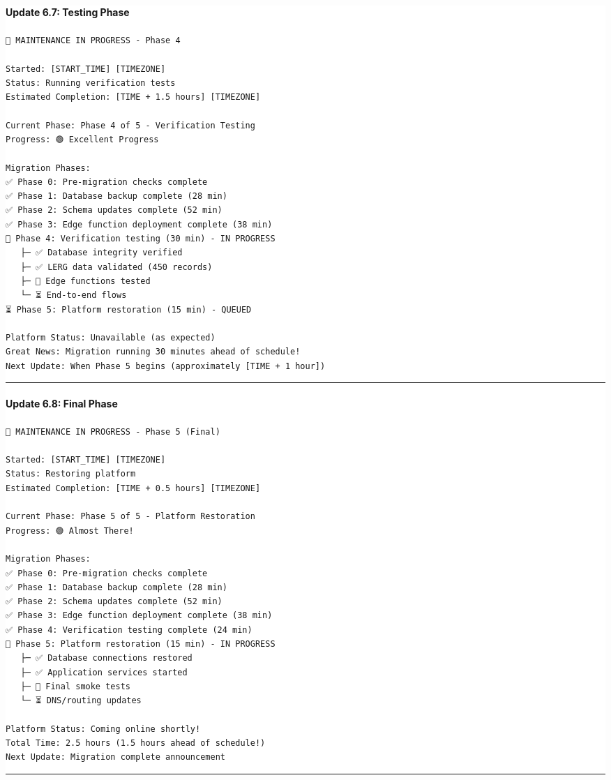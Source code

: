 
#### Update 6.7: Testing Phase
```
🔧 MAINTENANCE IN PROGRESS - Phase 4

Started: [START_TIME] [TIMEZONE]
Status: Running verification tests
Estimated Completion: [TIME + 1.5 hours] [TIMEZONE]

Current Phase: Phase 4 of 5 - Verification Testing
Progress: 🟢 Excellent Progress

Migration Phases:
✅ Phase 0: Pre-migration checks complete
✅ Phase 1: Database backup complete (28 min)
✅ Phase 2: Schema updates complete (52 min)
✅ Phase 3: Edge function deployment complete (38 min)
🔄 Phase 4: Verification testing (30 min) - IN PROGRESS
   ├─ ✅ Database integrity verified
   ├─ ✅ LERG data validated (450 records)
   ├─ 🔄 Edge functions tested
   └─ ⏳ End-to-end flows
⏳ Phase 5: Platform restoration (15 min) - QUEUED

Platform Status: Unavailable (as expected)
Great News: Migration running 30 minutes ahead of schedule!
Next Update: When Phase 5 begins (approximately [TIME + 1 hour])
```

---

#### Update 6.8: Final Phase
```
🔧 MAINTENANCE IN PROGRESS - Phase 5 (Final)

Started: [START_TIME] [TIMEZONE]
Status: Restoring platform
Estimated Completion: [TIME + 0.5 hours] [TIMEZONE]

Current Phase: Phase 5 of 5 - Platform Restoration
Progress: 🟢 Almost There!

Migration Phases:
✅ Phase 0: Pre-migration checks complete
✅ Phase 1: Database backup complete (28 min)
✅ Phase 2: Schema updates complete (52 min)
✅ Phase 3: Edge function deployment complete (38 min)
✅ Phase 4: Verification testing complete (24 min)
🔄 Phase 5: Platform restoration (15 min) - IN PROGRESS
   ├─ ✅ Database connections restored
   ├─ ✅ Application services started
   ├─ 🔄 Final smoke tests
   └─ ⏳ DNS/routing updates

Platform Status: Coming online shortly!
Total Time: 2.5 hours (1.5 hours ahead of schedule!)
Next Update: Migration complete announcement
```

---